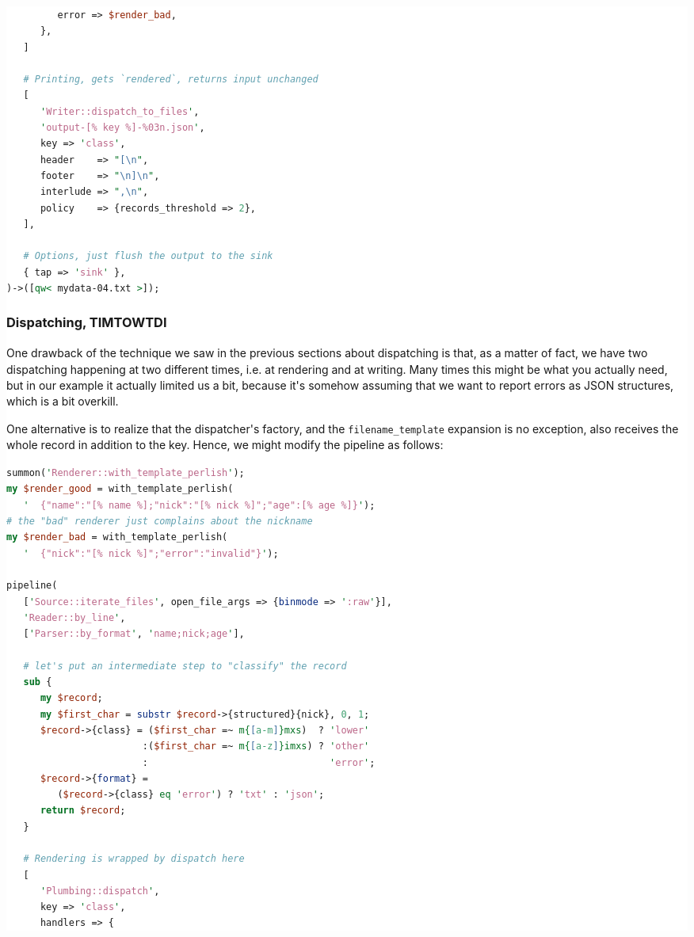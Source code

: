 ```perl
         error => $render_bad,
      },
   ]

   # Printing, gets `rendered`, returns input unchanged
   [
      'Writer::dispatch_to_files',
      'output-[% key %]-%03n.json',
      key => 'class',
      header    => "[\n",
      footer    => "\n]\n",
      interlude => ",\n",
      policy    => {records_threshold => 2},
   ],

   # Options, just flush the output to the sink
   { tap => 'sink' },
)->([qw< mydata-04.txt >]);
```

### Dispatching, TIMTOWTDI

One drawback of the technique we saw in the previous sections about
dispatching is that, as a matter of fact, we have two dispatching
happening at two different times, i.e. at rendering and at writing. Many
times this might be what you actually need, but in our example it
actually limited us a bit, because it's somehow assuming that we want to
report errors as JSON structures, which is a bit overkill.

One alternative is to realize that the dispatcher's factory, and the
`filename_template` expansion is no exception, also receives the whole
record in addition to the key. Hence, we might modify the pipeline as
follows:

```perl
summon('Renderer::with_template_perlish');
my $render_good = with_template_perlish(
   '  {"name":"[% name %];"nick":"[% nick %]";"age":[% age %]}');
# the "bad" renderer just complains about the nickname
my $render_bad = with_template_perlish(
   '  {"nick":"[% nick %]";"error":"invalid"}');

pipeline(
   ['Source::iterate_files', open_file_args => {binmode => ':raw'}],
   'Reader::by_line',
   ['Parser::by_format', 'name;nick;age'],

   # let's put an intermediate step to "classify" the record
   sub {
      my $record;
      my $first_char = substr $record->{structured}{nick}, 0, 1;
      $record->{class} = ($first_char =~ m{[a-m]}mxs)  ? 'lower'
                        :($first_char =~ m{[a-z]}imxs) ? 'other'
                        :                                'error';
      $record->{format} =
         ($record->{class} eq 'error') ? 'txt' : 'json';
      return $record;
   }

   # Rendering is wrapped by dispatch here
   [
      'Plumbing::dispatch',
      key => 'class',
      handlers => {
```

[Data::Tubes]: https://metacpan.org/pod/Data::Tubes
[ETL]: https://en.wikipedia.org/wiki/Extract,_transform,_load
[pipeline]: https://metacpan.org/pod/Data::Tubes#pipeline
[summon]: https://metacpan.org/pod/Data::Tubes#summon
[sequence]: https://metacpan.org/pod/Data::Tubes::Plugin::Plumbing#sequence
[Data::Tubes::Plugin::Source]: https://metacpan.org/pod/Data::Tubes::Plugin::Source
[iterate-files]: https://metacpan.org/pod/Data::Tubes::Plugin::Source#iterate_files
[Data::Tubes::Plugin::Parser]: https://metacpan.org/pod/Data::Tubes::Plugin::Parser
[Data::Tubes::Plugin::Plumbing]: https://metacpan.org/pod/Data::Tubes::Plugin::Plumbing
[Data::Tubes::Plugin::Reader]: https://metacpan.org/pod/Data::Tubes::Plugin::Reader
[Data::Tubes::Plugin::Renderer]: https://metacpan.org/pod/Data::Tubes::Plugin::Renderer
[Data::Tubes::Plugin::Writer]: https://metacpan.org/pod/Data::Tubes::Plugin::Writer
[by-line]: https://metacpan.org/pod/Data::Tubes::Plugin::Reader#by_line
[by-paragraph]: https://metacpan.org/pod/Data::Tubes::Plugin::Reader#by_paragraph
[by-format]: https://metacpan.org/pod/Data::Tubes::Plugin::Parser#by_format
[hashy]: https://metacpan.org/pod/Data::Tubes::Plugin::Parser#hashy
[ghashy]: https://metacpan.org/pod/Data::Tubes::Plugin::Parser#ghashy
[Template::Perlish]: https://metacpan.org/pod/Template::Perlish
[with-tp]: https://metacpan.org/pod/Data::Tubes::Plugin::Renderer#with_template_perlish
[Template]: https://metacpan.org/pod/Template
[read-file]: https://metacpan.org/pod/Data::Tubes::Util#read_file
[render-tp]: https://github.com/polettix/Data-Tubes/wiki/Rendering-with_template_perlish
[to-files]: https://metacpan.org/pod/Data::Tubes::Plugin::Writer#to_files
[dispatch-to-files]: https://metacpan.org/pod/Data::Tubes::Plugin::Writer#dispatch_to_files
[dispatch]: https://metacpan.org/pod/Data::Tubes::Plugin::Plumbing#dispatch